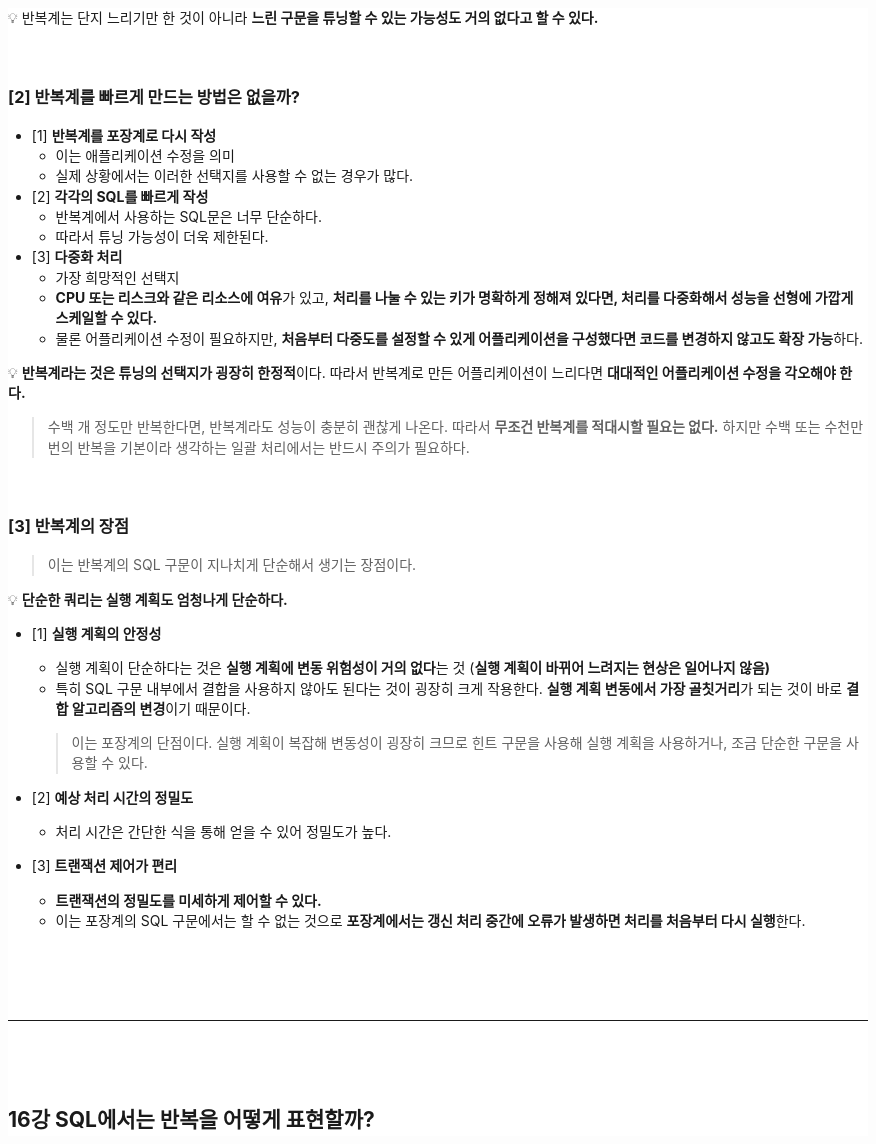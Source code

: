 💡 반복계는 단지 느리기만 한 것이 아니라 **느린 구문을 튜닝할 수 있는 가능성도 거의 없다고 할 수 있다.**

<br>

### [2] 반복계를 빠르게 만드는 방법은 없을까?

- [1] **반복계를 포장계로 다시 작성**
    - 이는 애플리케이션 수정을 의미
    - 실제 상황에서는 이러한 선택지를 사용할 수 없는 경우가 많다.
- [2] **각각의 SQL를 빠르게 작성**
    - 반복계에서 사용하는 SQL문은 너무 단순하다.
    - 따라서 튜닝 가능성이 더욱 제한된다.
- [3] **다중화 처리**
    - 가장 희망적인 선택지
    - **CPU 또는 리스크와 같은 리소스에 여유**가 있고, **처리를 나눌 수 있는 키가 명확하게 정해져 있다면, 처리를 다중화해서 성능을 선형에 가깝게 스케일할 수 있다.**
    - 물론 어플리케이션 수정이 필요하지만, **처음부터 다중도를 설정할 수 있게 어플리케이션을 구성했다면 코드를 변경하지 않고도 확장 가능**하다.

💡 **반복계라는 것은 튜닝의 선택지가 굉장히 한정적**이다. 따라서 반복계로 만든 어플리케이션이 느리다면 **대대적인 어플리케이션 수정을 각오해야 한다.**

> 수백 개 정도만 반복한다면, 반복계라도 성능이 충분히 괜찮게 나온다. 따라서 **무조건 반복계를 적대시할 필요는 없다.** 하지만 수백 또는 수천만 번의 반복을 기본이라 생각하는 일괄 처리에서는 반드시 주의가 필요하다.
> 

<br>

### [3] 반복계의 장점

> 이는 반복계의 SQL 구문이 지나치게 단순해서 생기는 장점이다.
> 

💡 **단순한 쿼리는 실행 계획도 엄청나게 단순하다.**

- [1] **실행 계획의 안정성**
    - 실행 계획이 단순하다는 것은 **실행 계획에 변동 위험성이 거의 없다**는 것 (**실행 계획이 바뀌어 느려지는 현상은 일어나지 않음)**
    - 특히 SQL 구문 내부에서 결합을 사용하지 않아도 된다는 것이 굉장히 크게 작용한다. **실행 계획 변동에서 가장 골칫거리**가 되는 것이 바로 **결합 알고리즘의 변경**이기 때문이다.
    
    > 이는 포장계의 단점이다. 실행 계획이 복잡해 변동성이 굉장히 크므로 힌트 구문을 사용해 실행 계획을 사용하거나, 조금 단순한 구문을 사용할 수 있다.
    > 
- [2] **예상 처리 시간의 정밀도**
    - 처리 시간은 간단한 식을 통해 얻을 수 있어 정밀도가 높다.
- [3] **트랜잭션 제어가 편리**
    - **트랜잭션의 정밀도를 미세하게 제어할 수 있다.**
    - 이는 포장계의 SQL 구문에서는 할 수 없는 것으로 **포장계에서는 갱신 처리 중간에 오류가 발생하면 처리를 처음부터 다시 실행**한다.

<br>
<br>
<br>

---

<br>
<br>

## 16강 SQL에서는 반복을 어떻게 표현할까?
